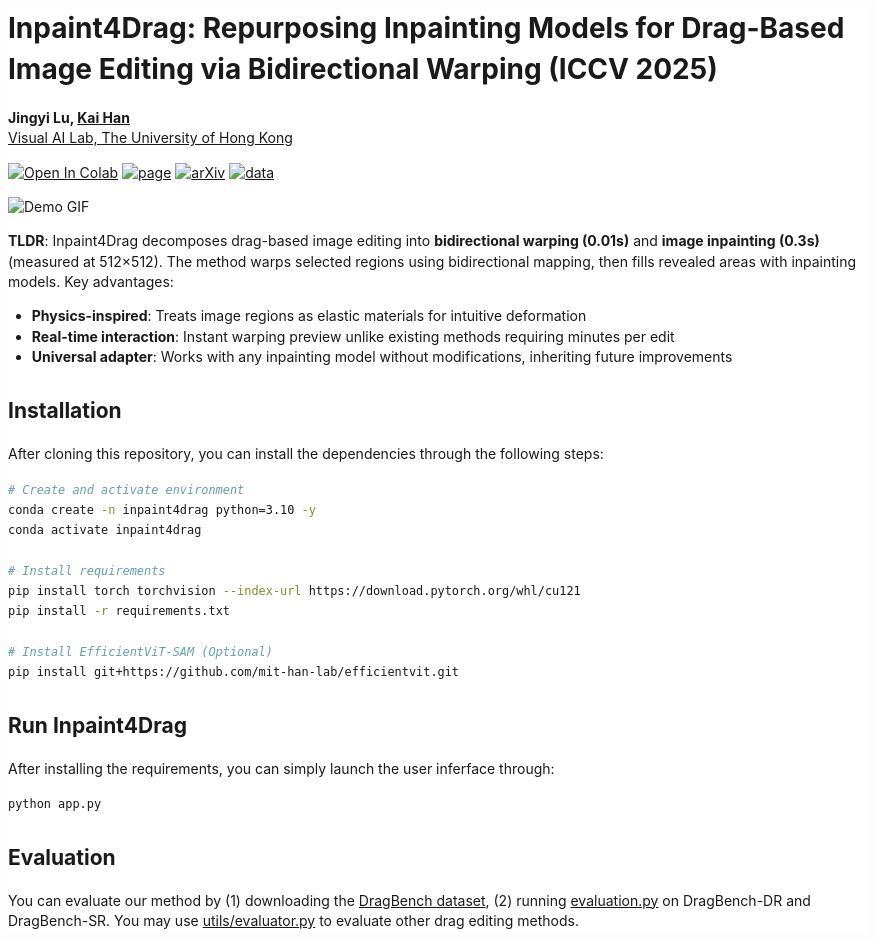 # Inpaint4Drag: Repurposing Inpainting Models for Drag-Based Image Editing via Bidirectional Warping (ICCV 2025)
 **Jingyi Lu, [Kai Han](https://www.kaihan.org/)**<br>
[Visual AI Lab, The University of Hong Kong](https://visailab.github.io/index.html)

[![Open In Colab](https://colab.research.google.com/assets/colab-badge.svg)](https://colab.research.google.com/drive/1fzoyNzcJNZjM1_08FE9V2V20EQxGf4PH?usp=sharing)
 <a href="https://visual-ai.github.io/inpaint4drag"><img alt='page' src="https://img.shields.io/badge/Project-Website-orange"></a>
 <a href="https://arxiv.org/abs/2509.04582"><img alt='arXiv' src="https://img.shields.io/badge/arXiv-2509.04582-b31b1b.svg"></a>
  <a href="https://drive.google.com/file/d/1rdi4Rqka8zqHTbPyhQYtFC2UdWvAeAGV/view?usp=drive_link"><img alt='data' src="https://img.shields.io/badge/Download-Dataset-green.svg"></a>

<p align="left">
  <img src="assets/demo.gif" alt="Demo GIF" style="width: 100%;">
</p>

**TLDR**: Inpaint4Drag decomposes drag-based image editing into **bidirectional warping (0.01s)** and **image inpainting (0.3s)** (measured at 512×512). The method warps selected regions using bidirectional mapping, then fills revealed areas with inpainting models. Key advantages:

- **Physics-inspired**: Treats image regions as elastic materials for intuitive deformation
- **Real-time interaction**: Instant warping preview unlike existing methods requiring minutes per edit
- **Universal adapter**: Works with any inpainting model without modifications, inheriting future improvements
## Installation
After cloning this repository, you can install the dependencies through the following steps:
```bash
# Create and activate environment
conda create -n inpaint4drag python=3.10 -y
conda activate inpaint4drag

# Install requirements 
pip install torch torchvision --index-url https://download.pytorch.org/whl/cu121
pip install -r requirements.txt

# Install EfficientViT-SAM (Optional)
pip install git+https://github.com/mit-han-lab/efficientvit.git
```

## Run Inpaint4Drag
After installing the requirements, you can simply launch the user inferface through:
```
python app.py
```

## Evaluation
You can evaluate our method by (1) downloading the [DragBench dataset](https://drive.google.com/file/d/1rdi4Rqka8zqHTbPyhQYtFC2UdWvAeAGV/view?usp=drive_link), (2) running [evaluation.py](evaluation.py) on DragBench-DR and DragBench-SR. You may use [utils/evaluator.py](utils/evaluator.py) to evaluate other drag editing methods.
